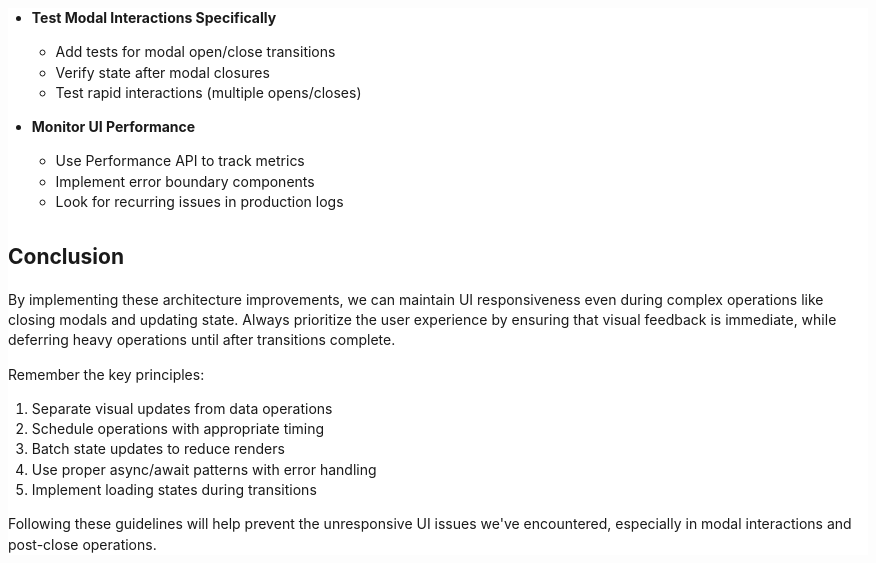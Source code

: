 - **Test Modal Interactions Specifically**
  - Add tests for modal open/close transitions
  - Verify state after modal closures
  - Test rapid interactions (multiple opens/closes)

- **Monitor UI Performance**
  - Use Performance API to track metrics
  - Implement error boundary components
  - Look for recurring issues in production logs

## Conclusion

By implementing these architecture improvements, we can maintain UI responsiveness even during complex operations like closing modals and updating state. Always prioritize the user experience by ensuring that visual feedback is immediate, while deferring heavy operations until after transitions complete.

Remember the key principles:
1. Separate visual updates from data operations
2. Schedule operations with appropriate timing
3. Batch state updates to reduce renders
4. Use proper async/await patterns with error handling
5. Implement loading states during transitions

Following these guidelines will help prevent the unresponsive UI issues we've encountered, especially in modal interactions and post-close operations. 